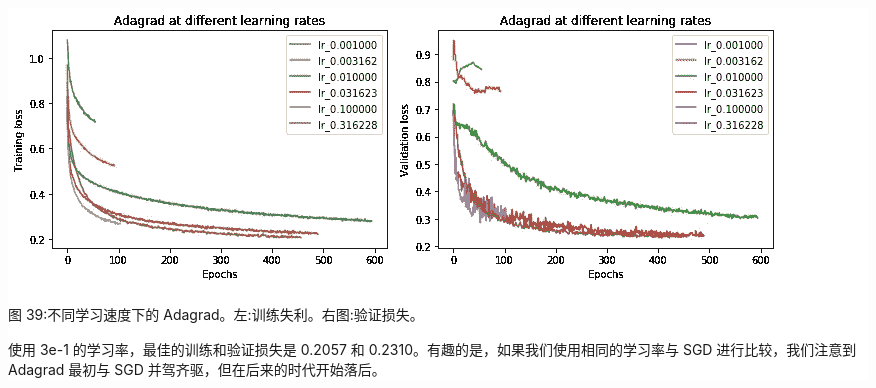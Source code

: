 ![](img/800b7e7d95930c3391ece2bac57394d2.png)![](img/8d7cf3af5a1979be939e8a575b53628a.png)

图 39:不同学习速度下的 Adagrad。左:训练失利。右图:验证损失。

使用 3e-1 的学习率，最佳的训练和验证损失是 0.2057 和 0.2310。有趣的是，如果我们使用相同的学习率与 SGD 进行比较，我们注意到 Adagrad 最初与 SGD 并驾齐驱，但在后来的时代开始落后。
